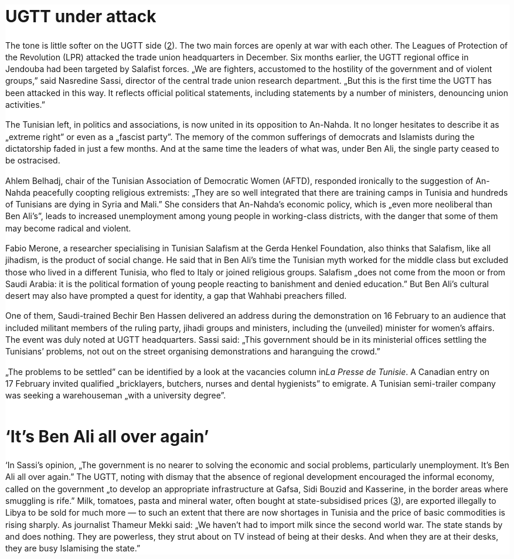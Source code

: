 UGTT under attack
=================

The tone is little softer on the UGTT side ([2](http://mondediplo.com/2013/03/01tunisia#nb2)). The two main forces are openly at war with each other. The Leagues of Protection of the Revolution (LPR) attacked the trade union headquarters in December. Six months earlier, the UGTT regional office in Jendouba had been targeted by Salafist forces. „We are fighters, accustomed to the hostility of the government and of violent groups,” said Nasredine Sassi, director of the central trade union research department. „But this is the first time the UGTT has been attacked in this way. It reflects official political statements, including statements by a number of ministers, denouncing union activities.”

The Tunisian left, in politics and associations, is now united in its opposition to An-Nahda. It no longer hesitates to describe it as „extreme right” or even as a „fascist party”. The memory of the common sufferings of democrats and Islamists during the dictatorship faded in just a few months. And at the same time the leaders of what was, under Ben Ali, the single party ceased to be ostracised.

Ahlem Belhadj, chair of the Tunisian Association of Democratic Women (AFTD), responded ironically to the suggestion of An-Nahda peacefully coopting religious extremists: „They are so well integrated that there are training camps in Tunisia and hundreds of Tunisians are dying in Syria and Mali.” She considers that An-Nahda’s economic policy, which is „even more neoliberal than Ben Ali’s”, leads to increased unemployment among young people in working-class districts, with the danger that some of them may become radical and violent.

Fabio Merone, a researcher specialising in Tunisian Salafism at the Gerda Henkel Foundation, also thinks that Salafism, like all jihadism, is the product of social change. He said that in Ben Ali’s time the Tunisian myth worked for the middle class but excluded those who lived in a different Tunisia, who fled to Italy or joined religious groups. Salafism „does not come from the moon or from Saudi Arabia: it is the political formation of young people reacting to banishment and denied education.” But Ben Ali’s cultural desert may also have prompted a quest for identity, a gap that Wahhabi preachers filled.

One of them, Saudi-trained Bechir Ben Hassen delivered an address during the demonstration on 16 February to an audience that included militant members of the ruling party, jihadi groups and ministers, including the (unveiled) minister for women’s affairs. The event was duly noted at UGTT headquarters. Sassi said: „This government should be in its ministerial offices settling the Tunisians’ problems, not out on the street organising demonstrations and haranguing the crowd.”

„The problems to be settled” can be identified by a look at the vacancies column in*La Presse de Tunisie*. A Canadian entry on 17 February invited qualified „bricklayers, butchers, nurses and dental hygienists” to emigrate. A Tunisian semi-trailer company was seeking a warehouseman „with a university degree”.

‘It’s Ben Ali all over again’
=============================

‘In Sassi’s opinion, „The government is no nearer to solving the economic and social problems, particularly unemployment. It’s Ben Ali all over again.” The UGTT, noting with dismay that the absence of regional development encouraged the informal economy, called on the government „to develop an appropriate infrastructure at Gafsa, Sidi Bouzid and Kasserine, in the border areas where smuggling is rife.” Milk, tomatoes, pasta and mineral water, often bought at state-subsidised prices ([3](http://mondediplo.com/2013/03/01tunisia#nb3)), are exported illegally to Libya to be sold for much more — to such an extent that there are now shortages in Tunisia and the price of basic commodities is rising sharply. As journalist Thameur Mekki said: „We haven’t had to import milk since the second world war. The state stands by and does nothing. They are powerless, they strut about on TV instead of being at their desks. And when they are at their desks, they are busy Islamising the state.”
